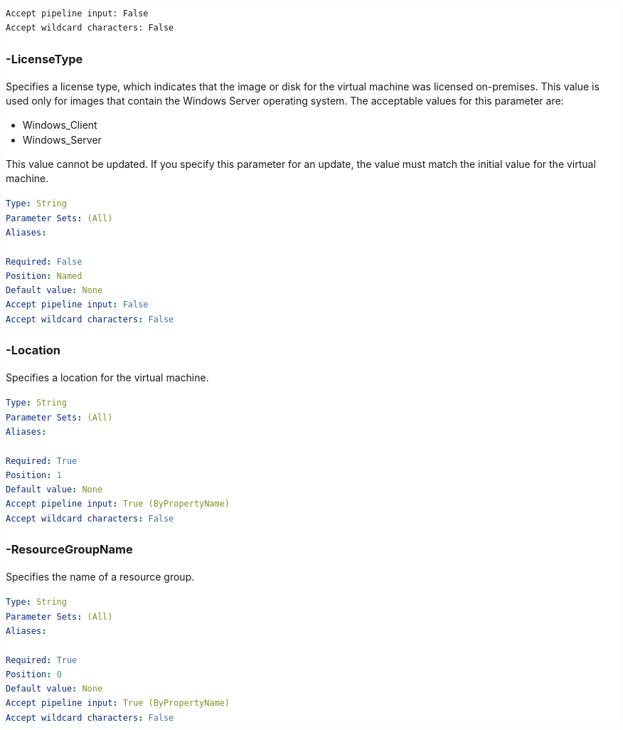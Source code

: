 ```
Accept pipeline input: False
Accept wildcard characters: False
```

### -LicenseType
Specifies a license type, which indicates that the image or disk for the virtual machine was licensed on-premises.
This value is used only for images that contain the Windows Server operating system.
The acceptable values for this parameter are:

- Windows_Client 
- Windows_Server

This value cannot be updated.
If you specify this parameter for an update, the value must match the initial value for the virtual machine.

```yaml
Type: String
Parameter Sets: (All)
Aliases: 

Required: False
Position: Named
Default value: None
Accept pipeline input: False
Accept wildcard characters: False
```

### -Location
Specifies a location for the virtual machine.

```yaml
Type: String
Parameter Sets: (All)
Aliases: 

Required: True
Position: 1
Default value: None
Accept pipeline input: True (ByPropertyName)
Accept wildcard characters: False
```

### -ResourceGroupName
Specifies the name of a resource group.

```yaml
Type: String
Parameter Sets: (All)
Aliases: 

Required: True
Position: 0
Default value: None
Accept pipeline input: True (ByPropertyName)
Accept wildcard characters: False
```
